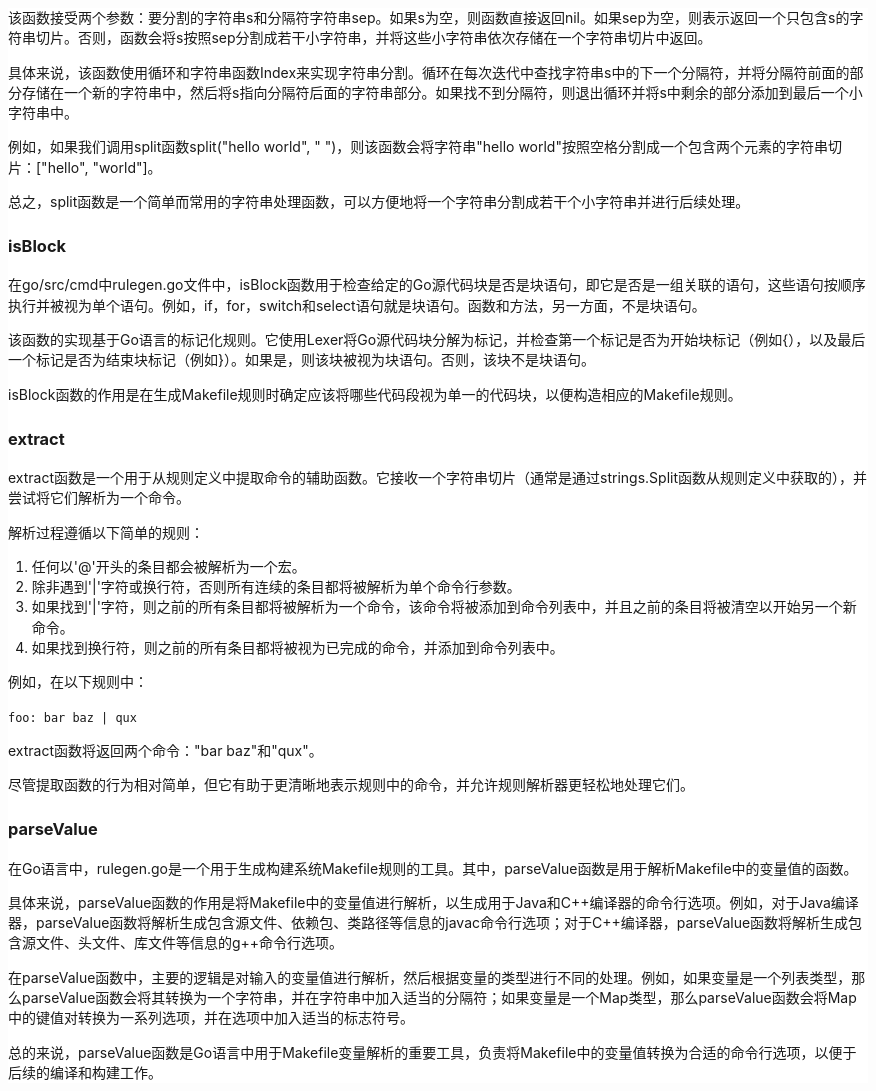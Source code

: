 该函数接受两个参数：要分割的字符串s和分隔符字符串sep。如果s为空，则函数直接返回nil。如果sep为空，则表示返回一个只包含s的字符串切片。否则，函数会将s按照sep分割成若干小字符串，并将这些小字符串依次存储在一个字符串切片中返回。

具体来说，该函数使用循环和字符串函数Index来实现字符串分割。循环在每次迭代中查找字符串s中的下一个分隔符，并将分隔符前面的部分存储在一个新的字符串中，然后将s指向分隔符后面的字符串部分。如果找不到分隔符，则退出循环并将s中剩余的部分添加到最后一个小字符串中。

例如，如果我们调用split函数split("hello world", " ")，则该函数会将字符串"hello world"按照空格分割成一个包含两个元素的字符串切片：["hello", "world"]。

总之，split函数是一个简单而常用的字符串处理函数，可以方便地将一个字符串分割成若干个小字符串并进行后续处理。



### isBlock

在go/src/cmd中rulegen.go文件中，isBlock函数用于检查给定的Go源代码块是否是块语句，即它是否是一组关联的语句，这些语句按顺序执行并被视为单个语句。例如，if，for，switch和select语句就是块语句。函数和方法，另一方面，不是块语句。

该函数的实现基于Go语言的标记化规则。它使用Lexer将Go源代码块分解为标记，并检查第一个标记是否为开始块标记（例如{），以及最后一个标记是否为结束块标记（例如}）。如果是，则该块被视为块语句。否则，该块不是块语句。

isBlock函数的作用是在生成Makefile规则时确定应该将哪些代码段视为单一的代码块，以便构造相应的Makefile规则。



### extract

extract函数是一个用于从规则定义中提取命令的辅助函数。它接收一个字符串切片（通常是通过strings.Split函数从规则定义中获取的），并尝试将它们解析为一个命令。

解析过程遵循以下简单的规则：

1. 任何以'@'开头的条目都会被解析为一个宏。
2. 除非遇到'|'字符或换行符，否则所有连续的条目都将被解析为单个命令行参数。
3. 如果找到'|'字符，则之前的所有条目都将被解析为一个命令，该命令将被添加到命令列表中，并且之前的条目将被清空以开始另一个新命令。
4. 如果找到换行符，则之前的所有条目都将被视为已完成的命令，并添加到命令列表中。

例如，在以下规则中：

```
foo: bar baz | qux
```

extract函数将返回两个命令："bar baz"和"qux"。

尽管提取函数的行为相对简单，但它有助于更清晰地表示规则中的命令，并允许规则解析器更轻松地处理它们。



### parseValue

在Go语言中，rulegen.go是一个用于生成构建系统Makefile规则的工具。其中，parseValue函数是用于解析Makefile中的变量值的函数。

具体来说，parseValue函数的作用是将Makefile中的变量值进行解析，以生成用于Java和C++编译器的命令行选项。例如，对于Java编译器，parseValue函数将解析生成包含源文件、依赖包、类路径等信息的javac命令行选项；对于C++编译器，parseValue函数将解析生成包含源文件、头文件、库文件等信息的g++命令行选项。

在parseValue函数中，主要的逻辑是对输入的变量值进行解析，然后根据变量的类型进行不同的处理。例如，如果变量是一个列表类型，那么parseValue函数会将其转换为一个字符串，并在字符串中加入适当的分隔符；如果变量是一个Map类型，那么parseValue函数会将Map中的键值对转换为一系列选项，并在选项中加入适当的标志符号。

总的来说，parseValue函数是Go语言中用于Makefile变量解析的重要工具，负责将Makefile中的变量值转换为合适的命令行选项，以便于后续的编译和构建工作。




[target1 target2]: prerequisite-list